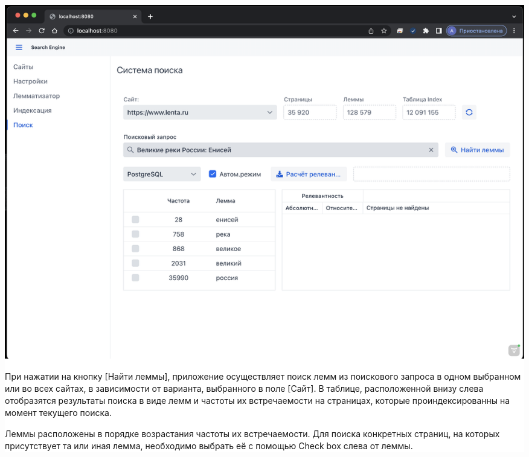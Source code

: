 ![](img/Снимок_экрана_2023-01-24_в_15.32.14.png)

При нажатии на кнопку [Найти леммы], приложение осуществляет поиск лемм из поискового запроса в одном выбранном или во всех сайтах, в зависимости от варианта, выбранного в поле [Сайт]. В таблице, расположенной внизу слева отобразятся результаты поиска в виде лемм и частоты их встречаемости на страницах, которые проиндексированны на момент текущего поиска.

Леммы расположены в порядке возрастания частоты их встречаемости.  Для поиска конкретных страниц, на которых присутствует та или иная лемма, необходимо выбрать её с помощью Check box слева от леммы.
